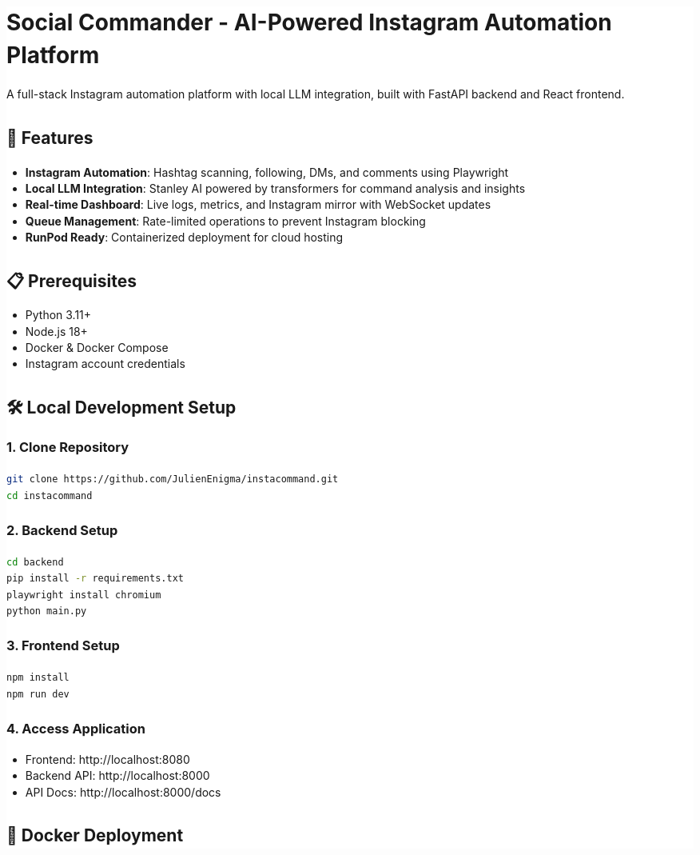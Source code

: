# Social Commander - AI-Powered Instagram Automation Platform

A full-stack Instagram automation platform with local LLM integration, built with FastAPI backend and React frontend.

## 🚀 Features

- **Instagram Automation**: Hashtag scanning, following, DMs, and comments using Playwright
- **Local LLM Integration**: Stanley AI powered by transformers for command analysis and insights
- **Real-time Dashboard**: Live logs, metrics, and Instagram mirror with WebSocket updates
- **Queue Management**: Rate-limited operations to prevent Instagram blocking
- **RunPod Ready**: Containerized deployment for cloud hosting

## 📋 Prerequisites

- Python 3.11+
- Node.js 18+
- Docker & Docker Compose
- Instagram account credentials

## 🛠️ Local Development Setup

### 1. Clone Repository
```bash
git clone https://github.com/JulienEnigma/instacommand.git
cd instacommand
```

### 2. Backend Setup
```bash
cd backend
pip install -r requirements.txt
playwright install chromium
python main.py
```

### 3. Frontend Setup
```bash
npm install
npm run dev
```

### 4. Access Application
- Frontend: http://localhost:8080
- Backend API: http://localhost:8000
- API Docs: http://localhost:8000/docs

## 🐳 Docker Deployment
